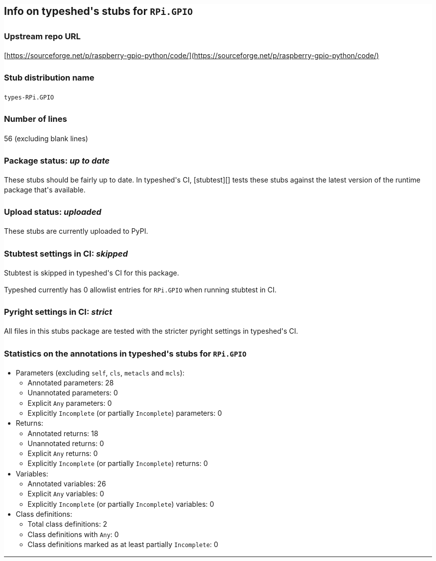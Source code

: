 
## Info on typeshed's stubs for `RPi.GPIO`

### Upstream repo URL

[https://sourceforge.net/p/raspberry-gpio-python/code/](https://sourceforge.net/p/raspberry-gpio-python/code/)

### Stub distribution name

`types-RPi.GPIO`

### Number of lines

56 (excluding blank lines)

### Package status: *up to date*

These stubs should be fairly up to date. In typeshed's CI, [stubtest][] tests these stubs against the latest version of the runtime package that's available.

### Upload status: *uploaded*

These stubs are currently uploaded to PyPI.

### Stubtest settings in CI: *skipped*

Stubtest is skipped in typeshed's CI for this package.

Typeshed currently has 0 allowlist entries for `RPi.GPIO` when running stubtest in CI.

### Pyright settings in CI: *strict*

All files in this stubs package are tested with the stricter pyright settings in typeshed's CI.

### Statistics on the annotations in typeshed's stubs for `RPi.GPIO`

- Parameters (excluding `self`, `cls`, `metacls` and `mcls`):
    - Annotated parameters: 28
    - Unannotated parameters: 0
    - Explicit `Any` parameters: 0
    - Explicitly `Incomplete` (or partially `Incomplete`) parameters: 0
- Returns:
    - Annotated returns: 18
    - Unannotated returns: 0
    - Explicit `Any` returns: 0
    - Explicitly `Incomplete` (or partially `Incomplete`) returns: 0
- Variables:
    - Annotated variables: 26
    - Explicit `Any` variables: 0
    - Explicitly `Incomplete` (or partially `Incomplete`) variables: 0
- Class definitions:
    - Total class definitions: 2
    - Class definitions with `Any`: 0
    - Class definitions marked as at least partially `Incomplete`: 0

---